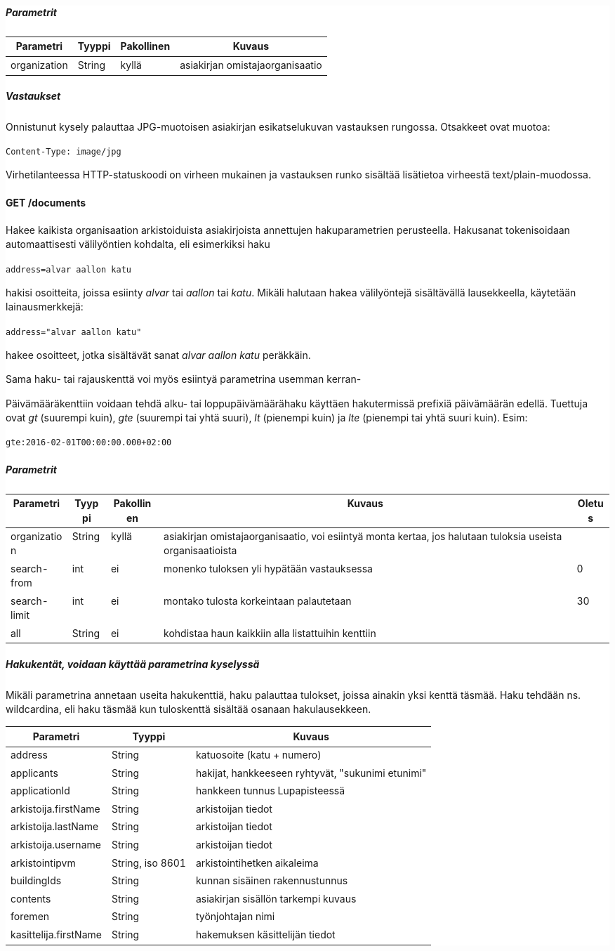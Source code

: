 ##### Parametrit

Parametri | Tyyppi | Pakollinen | Kuvaus
----------|--------|------------|-------
organization | String | kyllä | asiakirjan omistajaorganisaatio

##### Vastaukset

Onnistunut kysely palauttaa JPG-muotoisen asiakirjan esikatselukuvan vastauksen rungossa. Otsakkeet ovat muotoa:

    Content-Type: image/jpg

Virhetilanteessa HTTP-statuskoodi on virheen mukainen ja vastauksen runko sisältää lisätietoa virheestä text/plain-muodossa.


#### GET /documents

Hakee kaikista organisaation arkistoiduista asiakirjoista annettujen hakuparametrien perusteella.
Hakusanat tokenisoidaan automaattisesti välilyöntien kohdalta, eli esimerkiksi haku

    address=alvar aallon katu

hakisi osoitteita, joissa esiinty *alvar* tai *aallon* tai *katu*. Mikäli halutaan hakea välilyöntejä sisältävällä
lausekkeella, käytetään lainausmerkkejä:

    address="alvar aallon katu"

hakee osoitteet, jotka sisältävät sanat *alvar aallon katu* peräkkäin.

Sama haku- tai rajauskenttä voi myös esiintyä parametrina usemman kerran-

Päivämääräkenttiin voidaan tehdä alku- tai loppupäivämäärähaku käyttäen hakutermissä prefixiä päivämäärän edellä. Tuettuja
ovat *gt* (suurempi kuin), *gte* (suurempi tai yhtä suuri), *lt* (pienempi kuin) ja *lte* (pienempi tai yhtä suuri kuin). Esim:

    gte:2016-02-01T00:00:00.000+02:00


##### Parametrit

Parametri | Tyyppi | Pakollinen | Kuvaus | Oletus
----------|--------|------------|--------|--------
organization | String | kyllä | asiakirjan omistajaorganisaatio, voi esiintyä monta kertaa, jos halutaan tuloksia useista organisaatioista |
search-from | int | ei | monenko tuloksen yli hypätään vastauksessa | 0
search-limit | int | ei | montako tulosta korkeintaan palautetaan | 30
all | String | ei | kohdistaa haun kaikkiin alla listattuihin kenttiin

##### Hakukentät, voidaan käyttää parametrina kyselyssä

Mikäli parametrina annetaan useita hakukenttiä, haku palauttaa tulokset, joissa ainakin yksi kenttä täsmää. Haku tehdään
ns. wildcardina, eli haku täsmää kun tuloskenttä sisältää osanaan hakulausekkeen.

Parametri | Tyyppi |  Kuvaus 
----------|--------|---------
address              | String           | katuosoite (katu + numero)
applicants           | String           | hakijat, hankkeeseen ryhtyvät, "sukunimi etunimi"
applicationId        | String           | hankkeen tunnus Lupapisteessä
arkistoija.firstName | String           | arkistoijan tiedot
arkistoija.lastName  | String           | arkistoijan tiedot
arkistoija.username  | String           | arkistoijan tiedot
arkistointipvm       | String, iso 8601 | arkistointihetken aikaleima
buildingIds          | String           | kunnan sisäinen rakennustunnus
contents             | String           | asiakirjan sisällön tarkempi kuvaus
foremen              | String           | työnjohtajan nimi
kasittelija.firstName| String           | hakemuksen käsittelijän tiedot